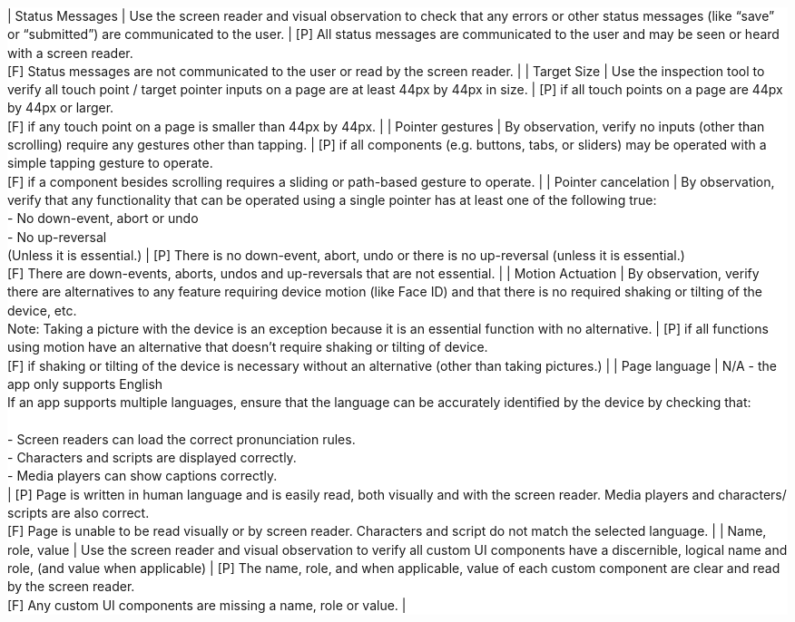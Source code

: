 | Status Messages                                       | Use the screen reader and visual observation to check that any errors or other status messages (like “save” or “submitted”) are communicated to the user.                                                                                                                                                                                                       | \[P\] All status messages are communicated to the user and may be seen or heard with a screen reader.<br>\[F\] Status messages are not communicated to the user or read by the screen reader.                                                                                                                                                                                                                                            |
| Target Size                                           | Use the inspection tool to verify all touch point / target pointer inputs on a page are at least 44px by 44px in size.                                                                                                                                                                                                                                          | \[P\] if all touch points on a page are 44px by 44px or larger.<br>\[F\] if any touch point on a page is smaller than 44px by 44px.                                                                                                                                                                                                                                                                                                      |
| Pointer gestures                                      | By observation, verify no inputs (other than scrolling) require any gestures other than tapping.                                                                                                                                                                                                                                                                | \[P\] if all components (e.g. buttons, tabs, or sliders) may be operated with a simple tapping gesture to operate.<br>\[F\] if a component besides scrolling requires a sliding or path-based gesture to operate.                                                                                                                                                                                                                        |
| Pointer cancelation                                   | By observation, verify that any functionality that can be operated using a single pointer has at least one of the following true:<br>\- No down-event, abort or undo<br>\- No up-reversal<br>(Unless it is essential.)                                                                                                                                          | \[P\] There is no down-event, abort, undo or there is no up-reversal (unless it is essential.)<br>\[F\] There are down-events, aborts, undos and up-reversals that are not essential.                                                                                                                                                                                                                                                    |
| Motion Actuation                                      | By observation, verify there are alternatives to any feature requiring device motion (like Face ID) and that there is no required shaking or tilting of the device, etc.<br>Note: Taking a picture with the device is an exception because it is an essential function with no alternative.                                                                     | \[P\] if all functions using motion have an alternative that doesn’t require shaking or tilting of device.<br>\[F\] if shaking or tilting of the device is necessary without an alternative (other than taking pictures.)                                                                                                                                                                                                                |
| Page language                                         | N/A - the app only supports English<br>If an app supports multiple languages, ensure that the language can be accurately identified by the device by checking that:<br><br>\- Screen readers can load the correct pronunciation rules.<br>\- Characters and scripts are displayed correctly.<br>\- Media players can show captions correctly.<br>               | \[P\] Page is written in human language and is easily read, both visually and with the screen reader. Media players and characters/ scripts are also correct.<br>\[F\] Page is unable to be read visually or by screen reader. Characters and script do not match the selected language.                                                                                                                                                 |
| Name, role, value                                     | Use the screen reader and visual observation to verify all custom UI components have a discernible, logical name and role, (and value when applicable)                                                                                                                                                                                                          | \[P\] The name, role, and when applicable, value of each custom component are clear and read by the screen reader.<br>\[F\] Any custom UI components are missing a name, role or value.                                                                                                                                                                                                                                                  |